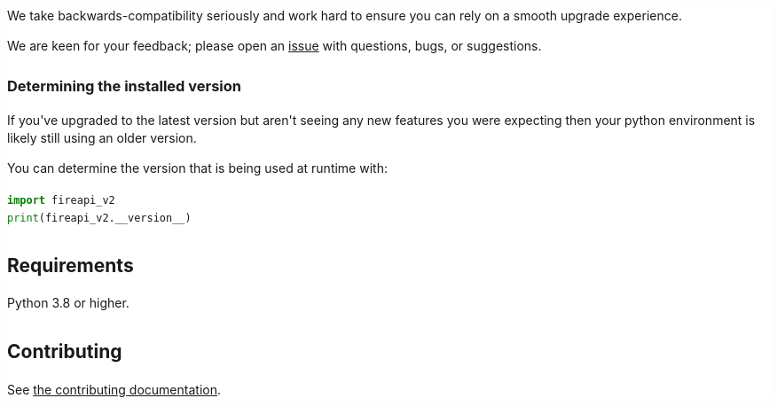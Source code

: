 We take backwards-compatibility seriously and work hard to ensure you can rely on a smooth upgrade experience.

We are keen for your feedback; please open an [issue](https://www.github.com/stainless-sdks/fireapi-v2-python/issues) with questions, bugs, or suggestions.

### Determining the installed version

If you've upgraded to the latest version but aren't seeing any new features you were expecting then your python environment is likely still using an older version.

You can determine the version that is being used at runtime with:

```py
import fireapi_v2
print(fireapi_v2.__version__)
```

## Requirements

Python 3.8 or higher.

## Contributing

See [the contributing documentation](./CONTRIBUTING.md).
